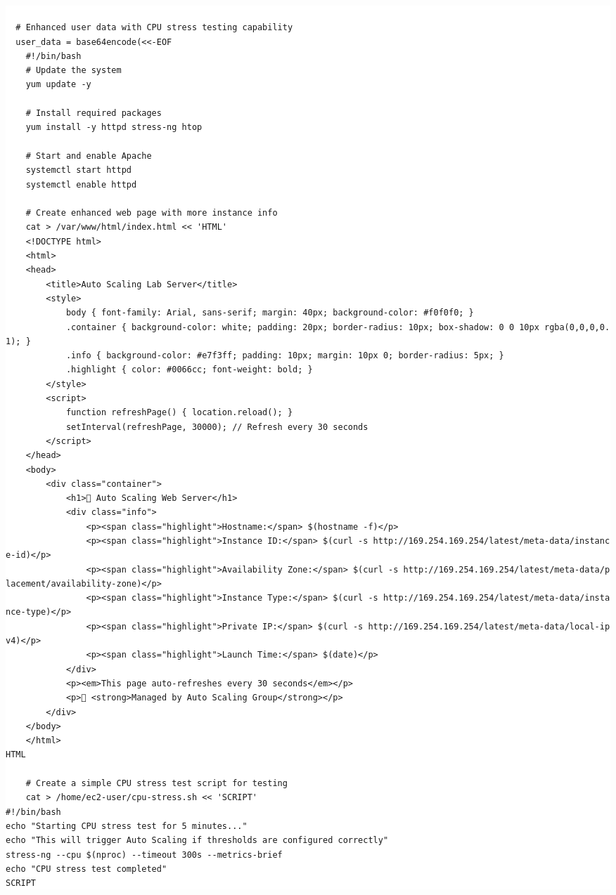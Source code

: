 ```hcl

  # Enhanced user data with CPU stress testing capability
  user_data = base64encode(<<-EOF
    #!/bin/bash
    # Update the system
    yum update -y
    
    # Install required packages
    yum install -y httpd stress-ng htop
    
    # Start and enable Apache
    systemctl start httpd
    systemctl enable httpd
    
    # Create enhanced web page with more instance info
    cat > /var/www/html/index.html << 'HTML'
    <!DOCTYPE html>
    <html>
    <head>
        <title>Auto Scaling Lab Server</title>
        <style>
            body { font-family: Arial, sans-serif; margin: 40px; background-color: #f0f0f0; }
            .container { background-color: white; padding: 20px; border-radius: 10px; box-shadow: 0 0 10px rgba(0,0,0,0.1); }
            .info { background-color: #e7f3ff; padding: 10px; margin: 10px 0; border-radius: 5px; }
            .highlight { color: #0066cc; font-weight: bold; }
        </style>
        <script>
            function refreshPage() { location.reload(); }
            setInterval(refreshPage, 30000); // Refresh every 30 seconds
        </script>
    </head>
    <body>
        <div class="container">
            <h1>🚀 Auto Scaling Web Server</h1>
            <div class="info">
                <p><span class="highlight">Hostname:</span> $(hostname -f)</p>
                <p><span class="highlight">Instance ID:</span> $(curl -s http://169.254.169.254/latest/meta-data/instance-id)</p>
                <p><span class="highlight">Availability Zone:</span> $(curl -s http://169.254.169.254/latest/meta-data/placement/availability-zone)</p>
                <p><span class="highlight">Instance Type:</span> $(curl -s http://169.254.169.254/latest/meta-data/instance-type)</p>
                <p><span class="highlight">Private IP:</span> $(curl -s http://169.254.169.254/latest/meta-data/local-ipv4)</p>
                <p><span class="highlight">Launch Time:</span> $(date)</p>
            </div>
            <p><em>This page auto-refreshes every 30 seconds</em></p>
            <p>🔄 <strong>Managed by Auto Scaling Group</strong></p>
        </div>
    </body>
    </html>
HTML

    # Create a simple CPU stress test script for testing
    cat > /home/ec2-user/cpu-stress.sh << 'SCRIPT'
#!/bin/bash
echo "Starting CPU stress test for 5 minutes..."
echo "This will trigger Auto Scaling if thresholds are configured correctly"
stress-ng --cpu $(nproc) --timeout 300s --metrics-brief
echo "CPU stress test completed"
SCRIPT

```